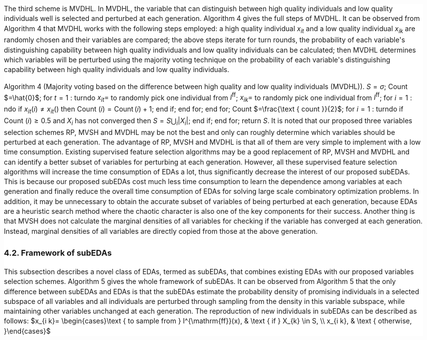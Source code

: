 The third scheme is MVDHL. In MVDHL, the variable that can distinguish between high quality individuals and low quality individuals well is selected and perturbed at each generation. Algorithm 4 gives the full steps of MVDHL. It can be observed from Algorithm 4 that MVDHL works with the following steps employed: a high quality individual $x_{i t}$ and a low quality individual $x_{i k}$ are randomly chosen and their variables are compared; the above steps iterate for turn rounds, the probability of each variable's distinguishing capability between high quality individuals and low quality individuals can be calculated; then MVDHL determines which variables will be perturbed using the majority voting technique on the probability of each variable's distinguishing capability between high quality individuals and low quality individuals.

Algorithm 4 (Majority voting based on the difference between high quality and low quality individuals (MVDHL)).
$S=\sigma ;$
Count $=\hat{0}$;
for $t=1$ : turndo
$x_{i t}=$ to randomly pick one individual from $I^{\mathrm{ff}}$;
$x_{i k}=$ to randomly pick one individual from $I^{\mathrm{ff}}$;
for $i=1$ : ndo
if $x_{i t}(i) \neq x_{i t}()$ then
Count $(i)=\operatorname{Count}(i)+1$;
end if;
end for;
end for;
Count $=\frac{\text { count }}{2}$;
for $i=1$ : turndo
if Count $(i) \geq 0.5$ and $X_{i}$ has not converged then
$S=S \bigcup_{i}\left|X_{i}\right| ;$
end if;
end for;
return $S$.
It is noted that our proposed three variables selection schemes RP, MVSH and MVDHL may be not the best and only can roughly determine which variables should be perturbed at each generation. The advantage of RP, MVSH and MVDHL is that all of them are very simple to implement with a low time consumption. Existing supervised feature selection algorithms may be a good replacement of RP, MVSH and MVDHL and can identify a better subset of variables for perturbing at each generation. However, all these supervised feature selection algorithms will increase the time consumption of EDAs a lot, thus significantly decrease the interest of our proposed subEDAs. This is because our proposed subEDAs cost much less time consumption to learn the dependence among variables at each generation and finally reduce the overall time consumption of EDAs for solving large scale combinatory optimization problems. In addition, it may be unnecessary to obtain the accurate subset of variables of being perturbed at each generation, because EDAs are a heuristic search method where the chaotic character is also one of the key components for their success. Another thing is that MVSH does not calculate the marginal densities of all variables for checking if the variable has converged at each generation. Instead, marginal densities of all variables are directly copied from those at the above generation.

### 4.2. Framework of subEDAs

This subsection describes a novel class of EDAs, termed as subEDAs, that combines existing EDAs with our proposed variables selection schemes. Algorithm 5 gives the whole framework of subEDAs. It can be observed from Algorithm 5 that the only difference between subEDAs and EDAs is that the subEDAs estimate the probability density of promising individuals in a selected subspace of all variables and all individuals are perturbed through sampling from the density in this variable subspace, while maintaining other variables unchanged at each generation. The reproduction of new individuals in subEDAs can be described as follows:
$x_{i k}= \begin{cases}\text { to sample from } I^{\mathrm{ff}}(x), & \text { if } X_{k} \in S, \\ x_{i k}, & \text { otherwise, }\end{cases}$